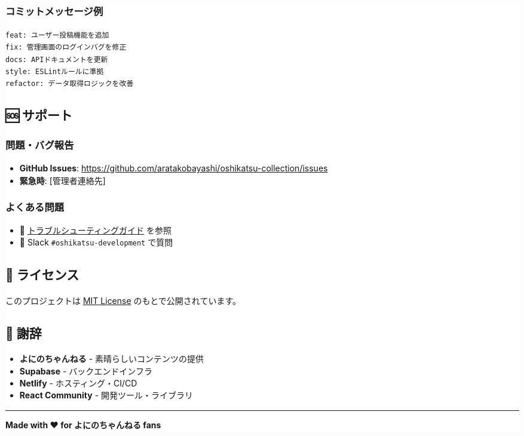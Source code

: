 ### コミットメッセージ例

```bash
feat: ユーザー投稿機能を追加
fix: 管理画面のログインバグを修正  
docs: APIドキュメントを更新
style: ESLintルールに準拠
refactor: データ取得ロジックを改善
```

## 🆘 サポート

### 問題・バグ報告
- **GitHub Issues**: https://github.com/aratakobayashi/oshikatsu-collection/issues
- **緊急時**: [管理者連絡先]

### よくある問題
- 🔧 [トラブルシューティングガイド](./docs/troubleshooting.md) を参照
- 💬 Slack `#oshikatsu-development` で質問

## 📄 ライセンス

このプロジェクトは [MIT License](./LICENSE) のもとで公開されています。

## 🙏 謝辞

- **よにのちゃんねる** - 素晴らしいコンテンツの提供
- **Supabase** - バックエンドインフラ
- **Netlify** - ホスティング・CI/CD
- **React Community** - 開発ツール・ライブラリ

---

**Made with ❤️ for よにのちゃんねる fans**